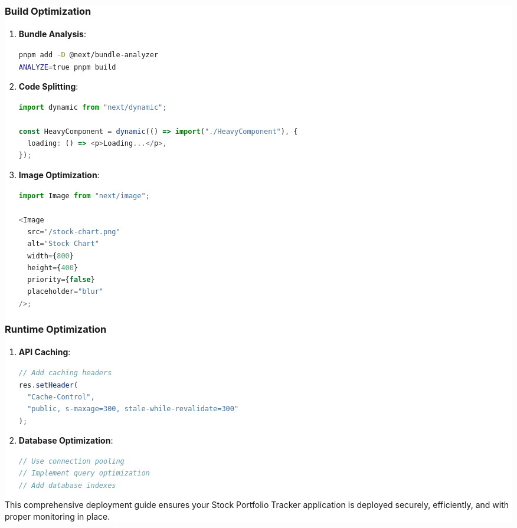 ### Build Optimization

1. **Bundle Analysis**:

   ```bash
   pnpm add -D @next/bundle-analyzer
   ANALYZE=true pnpm build
   ```

2. **Code Splitting**:

   ```typescript
   import dynamic from "next/dynamic";

   const HeavyComponent = dynamic(() => import("./HeavyComponent"), {
     loading: () => <p>Loading...</p>,
   });
   ```

3. **Image Optimization**:

   ```typescript
   import Image from "next/image";

   <Image
     src="/stock-chart.png"
     alt="Stock Chart"
     width={800}
     height={400}
     priority={false}
     placeholder="blur"
   />;
   ```

### Runtime Optimization

1. **API Caching**:

   ```typescript
   // Add caching headers
   res.setHeader(
     "Cache-Control",
     "public, s-maxage=300, stale-while-revalidate=300"
   );
   ```

2. **Database Optimization**:
   ```typescript
   // Use connection pooling
   // Implement query optimization
   // Add database indexes
   ```

This comprehensive deployment guide ensures your Stock Portfolio Tracker application is deployed securely, efficiently, and with proper monitoring in place.
